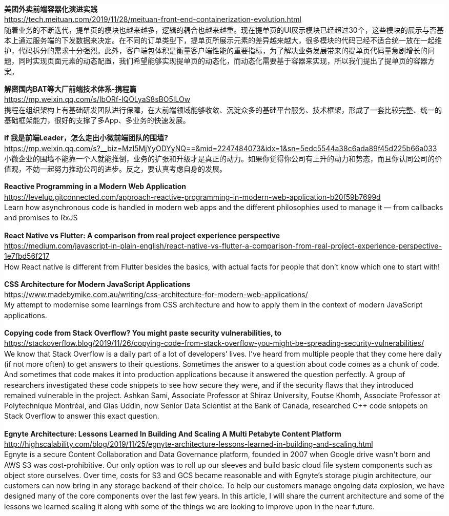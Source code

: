 **美团外卖前端容器化演进实践**  
https://tech.meituan.com/2019/11/28/meituan-front-end-containerization-evolution.html  
随着业务的不断迭代，提单页的模块也越来越多，逻辑的耦合也越来越重。现在提单页的UI展示模块已经超过30个，这些模块的展示与否基本上通过服务端的下发数据来决定。在不同的订单类型下，提单页所展示元素的差异越来越大，很多模块的代码已经不适合统一放在一起维护，代码拆分的需求十分强烈。此外，客户端包体积是衡量客户端性能的重要指标，为了解决业务发展带来的提单页代码量急剧增长的问题，同时实现页面元素的动态配置，我们希望能够实现提单页的动态化，而动态化需要基于容器来实现，所以我们提出了提单页的容器方案。

**解密国内BAT等大厂前端技术体系-携程篇**  
https://mp.weixin.qq.com/s/IbORf-lQOLyaS8sBO5ILOw  
携程在组织架构上有基础研发团队进行保障，在大前端领域能够收敛、沉淀众多的基础平台服务、技术框架，形成了一套比较完整、统一的基础框架能力，很好的支撑了多App、多业务的快速发展。

**if 我是前端Leader，怎么走出小微前端团队的围墙?**  
https://mp.weixin.qq.com/s?__biz=MzI5MjYyODYyNQ==&mid=2247484073&idx=1&sn=5edc5544a38c6ada89f45d225b66a033  
小微企业的围墙不能靠一个人就能推倒，业务的扩张和升级才是真正的动力。如果你觉得你公司有上升的动力和势态，而且你认同公司的价值观，不妨一起努力推动公司的进步。反之，要认真考虑自身的发展。

**Reactive Programming in a Modern Web Application**  
https://levelup.gitconnected.com/approach-reactive-programming-in-modern-web-application-b20f59b7699d  
Learn how asynchronous code is handled in modern web apps and the different philosophies used to manage it — from callbacks and promises to RxJS

**React Native vs Flutter: A comparison from real project experience perspective**  
https://medium.com/javascript-in-plain-english/react-native-vs-flutter-a-comparison-from-real-project-experience-perspective-1e7fbd56f217  
How React native is different from Flutter besides the basics, with actual facts for people that don’t know which one to start with!

**CSS Architecture for Modern JavaScript Applications**  
https://www.madebymike.com.au/writing/css-architecture-for-modern-web-applications/  
My attempt to modernise some learnings from CSS architecture and how to apply them in the context of modern JavaScript applications.

**Copying code from Stack Overflow? You might paste security vulnerabilities, to**  
https://stackoverflow.blog/2019/11/26/copying-code-from-stack-overflow-you-might-be-spreading-security-vulnerabilities/  
We know that Stack Overflow is a daily part of a lot of developers’ lives. I’ve heard from multiple people that they come here daily (if not more often) to get answers to their questions. Sometimes the answer to a question about code comes as a chunk of code. And sometimes that code makes it into production applications because it answered the question perfectly. A group of researchers investigated these code snippets to see how secure they were, and if the security flaws that they introduced remained vulnerable in the project. Ashkan Sami, Associate Professor at Shiraz University, Foutse Khomh, Associate Professor at Polytechnique Montréal, and Gias Uddin, now Senior Data Scientist at the Bank of Canada, researched C++ code snippets on Stack Overflow to answer this exact question.

**Egnyte Architecture: Lessons Learned In Building And Scaling A Multi Petabyte Content Platform**  
http://highscalability.com/blog/2019/11/25/egnyte-architecture-lessons-learned-in-building-and-scaling.html  
Egnyte is a secure Content Collaboration and Data Governance platform, founded in 2007 when Google drive wasn't born and AWS S3 was cost-prohibitive. Our only option was to roll up our sleeves and build basic cloud file system components such as object store ourselves. Over time, costs for S3 and GCS became reasonable and with Egnyte’s storage plugin architecture, our customers can now bring in any storage backend of their choice. To help our customers manage ongoing data explosion, we have designed many of the core components over the last few years. In this article, I will share the current architecture and some of the lessons we learned scaling it along with some of the things we are looking to improve upon in the near future.
